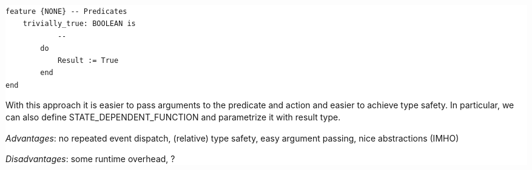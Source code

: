 ```
feature {NONE} -- Predicates
	trivially_true: BOOLEAN is
			--
		do
			Result := True
		end
end
```

With this approach it is easier to pass arguments to the predicate and action and easier to achieve type safety. In particular, we can also define STATE\_DEPENDENT\_FUNCTION and parametrize it with result type.

_Advantages_: no repeated event dispatch, (relative) type safety, easy argument passing, nice abstractions (IMHO)

_Disadvantages_: some runtime overhead, ?